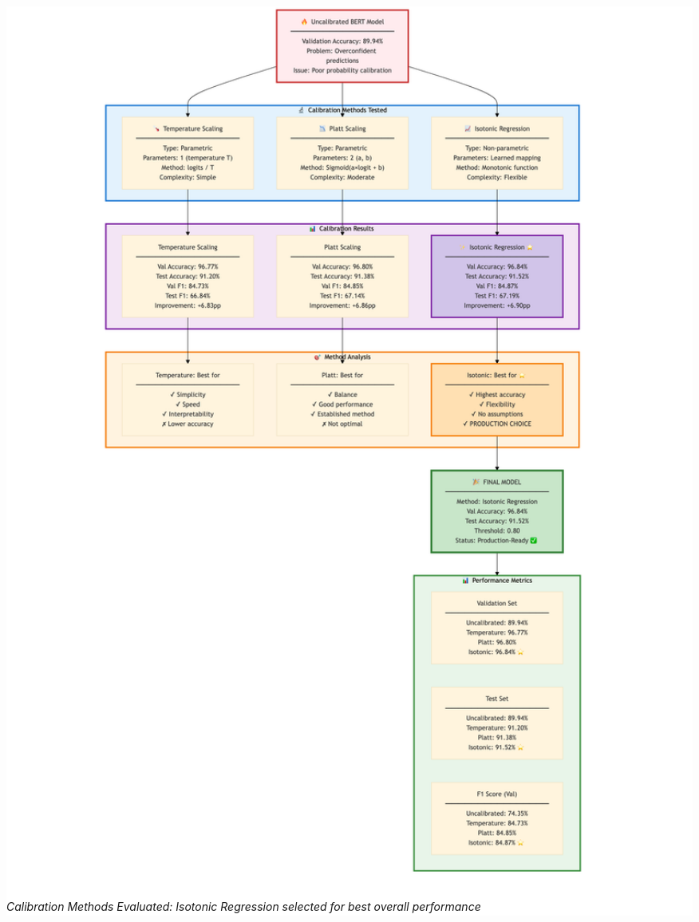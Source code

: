   <img src="video/diagrams/15_calibration_methods_white.png" alt="Calibration Methods Comparison" width="850"/>
  <p><em>Calibration Methods Evaluated: Isotonic Regression selected for best overall performance</em></p>
</div>
